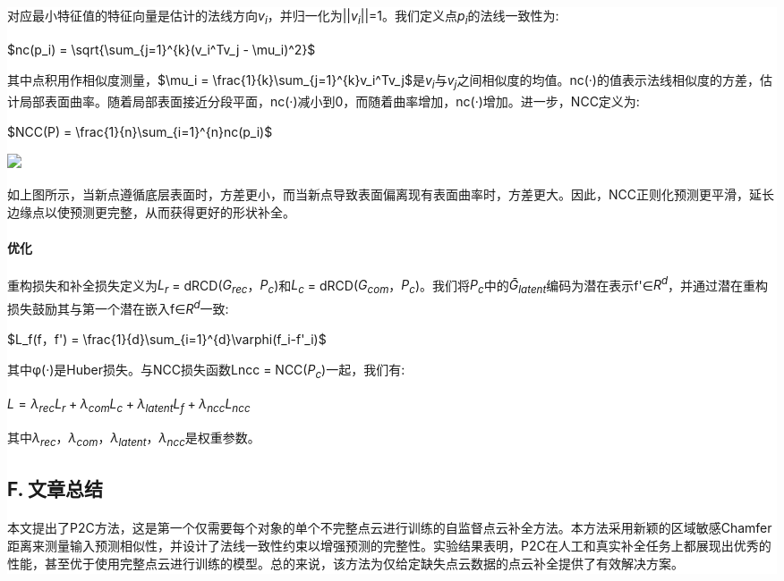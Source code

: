 对应最小特征值的特征向量是估计的法线方向$v_i$，并归一化为||$v_i$||=1。我们定义点$p_i$的法线一致性为:

$nc(p_i) = \sqrt{\sum_{j=1}^{k}(v_i^Tv_j - \mu_i)^2}$

其中点积用作相似度测量，$\mu_i = \frac{1}{k}\sum_{j=1}^{k}v_i^Tv_j$是$v_i$与$v_j$之间相似度的均值。nc(·)的值表示法线相似度的方差，估计局部表面曲率。随着局部表面接近分段平面，nc(·)减小到0，而随着曲率增加，nc(·)增加。进一步，NCC定义为:

$NCC(P) = \frac{1}{n}\sum_{i=1}^{n}nc(p_i)$

![](https://files.mdnice.com/user/46171/1882dc55-9e70-4f41-a164-8b05bbe8acb3.png)

如上图所示，当新点遵循底层表面时，方差更小，而当新点导致表面偏离现有表面曲率时，方差更大。因此，NCC正则化预测更平滑，延长边缘点以使预测更完整，从而获得更好的形状补全。

#### 优化

重构损失和补全损失定义为$L_{r}$ = dRCD($G_{rec}$，$P_{c}$)和$L_{c}$ = dRCD($G_{com}$，$P_{c}$)。我们将$P_{c}$中的$\bar{G}_{latent}$编码为潜在表示f'∈$R^d$，并通过潜在重构损失鼓励其与第一个潜在嵌入f∈$R^d$一致:

$L_f(f，f') = \frac{1}{d}\sum_{i=1}^{d}\varphi(f_i-f'_i)$

其中φ(·)是Huber损失。与NCC损失函数Lncc = NCC($P_{c}$)一起，我们有:

$L = \lambda_{rec}L_r + \lambda_{com}L_c + \lambda_{latent}L_f + \lambda_{ncc}L_{ncc}$

其中$λ_{rec}，λ_{com}，λ_{latent}，λ_{ncc}$是权重参数。

## F. 文章总结

本文提出了P2C方法，这是第一个仅需要每个对象的单个不完整点云进行训练的自监督点云补全方法。本方法采用新颖的区域敏感Chamfer距离来测量输入预测相似性，并设计了法线一致性约束以增强预测的完整性。实验结果表明，P2C在人工和真实补全任务上都展现出优秀的性能，甚至优于使用完整点云进行训练的模型。总的来说，该方法为仅给定缺失点云数据的点云补全提供了有效解决方案。
